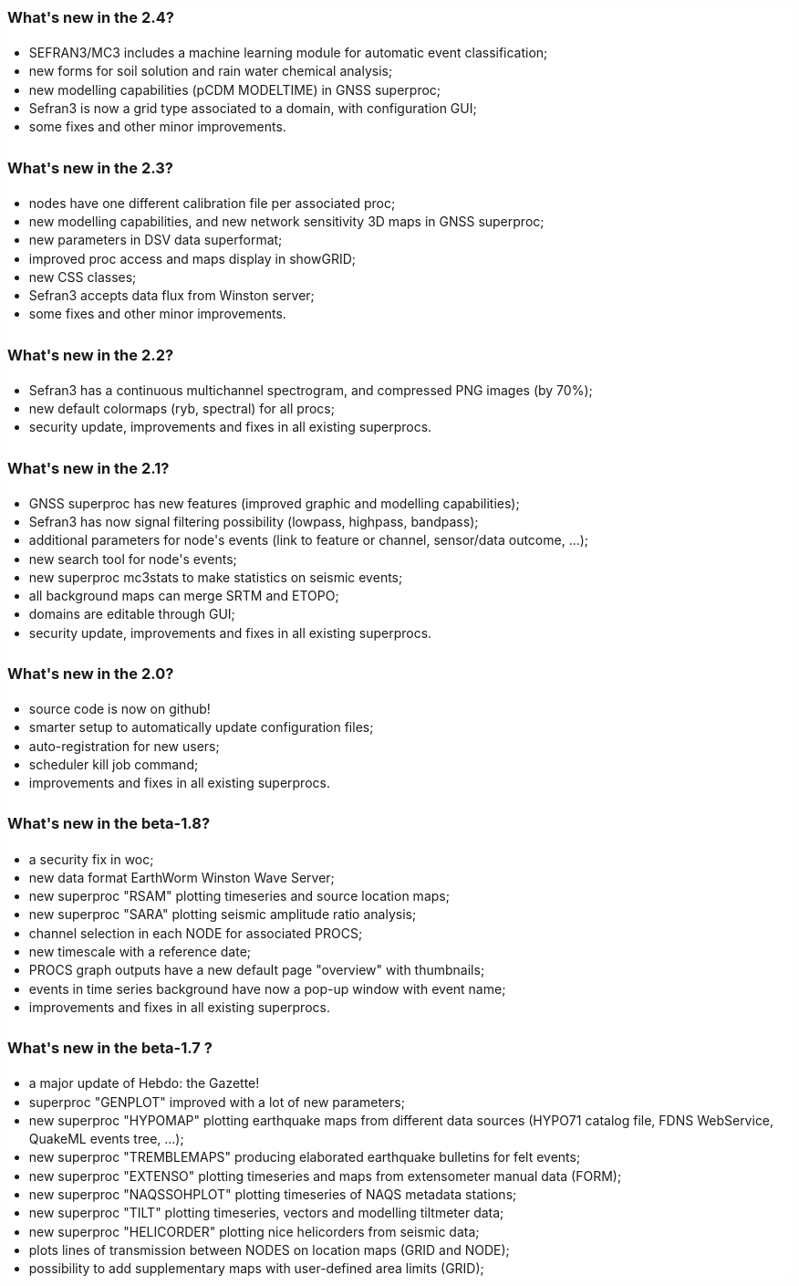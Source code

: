 ### What's new in the 2.4?
- SEFRAN3/MC3 includes a machine learning module for automatic event classification;
- new forms for soil solution and rain water chemical analysis;
- new modelling capabilities (pCDM MODELTIME) in GNSS superproc;
- Sefran3 is now a grid type associated to a domain, with configuration GUI;
- some fixes and other minor improvements.

### What's new in the 2.3?
- nodes have one different calibration file per associated proc;
- new modelling capabilities, and new network sensitivity 3D maps in GNSS superproc;
- new parameters in DSV data superformat;
- improved proc access and maps display in showGRID;
- new CSS classes;
- Sefran3 accepts data flux from Winston server;
- some fixes and other minor improvements.

### What's new in the 2.2?
- Sefran3 has a continuous multichannel spectrogram, and compressed PNG images (by 70%);
- new default colormaps (ryb, spectral) for all procs;
- security update, improvements and fixes in all existing superprocs.

### What's new in the 2.1?
- GNSS superproc has new features (improved graphic and modelling capabilities);
- Sefran3 has now signal filtering possibility (lowpass, highpass, bandpass);
- additional parameters for node's events (link to feature or channel, sensor/data outcome, ...);
- new search tool for node's events;
- new superproc mc3stats to make statistics on seismic events;
- all background maps can merge SRTM and ETOPO;
- domains are editable through GUI;
- security update, improvements and fixes in all existing superprocs.

### What's new in the 2.0?
- source code is now on github!
- smarter setup to automatically update configuration files;
- auto-registration for new users;
- scheduler kill job command;
- improvements and fixes in all existing superprocs.

### What's new in the beta-1.8?
- a security fix in woc;
- new data format EarthWorm Winston Wave Server;
- new superproc "RSAM" plotting timeseries and source location maps;
- new superproc "SARA" plotting seismic amplitude ratio analysis;
- channel selection in each NODE for associated PROCS;
- new timescale with a reference date;
- PROCS graph outputs have a new default page "overview" with thumbnails;
- events in time series background have now a pop-up window with event name;
- improvements and fixes in all existing superprocs.

### What's new in the beta-1.7 ?
- a major update of Hebdo: the Gazette!
- superproc "GENPLOT" improved with a lot of new parameters;
- new superproc "HYPOMAP" plotting earthquake maps from different data sources (HYPO71 catalog file, FDNS WebService, QuakeML events tree, ...);
- new superproc "TREMBLEMAPS" producing elaborated earthquake bulletins for felt events;
- new superproc "EXTENSO" plotting timeseries and maps from extensometer manual data (FORM);
- new superproc "NAQSSOHPLOT" plotting timeseries of NAQS metadata stations;
- new superproc "TILT" plotting timeseries, vectors and modelling tiltmeter data;
- new superproc "HELICORDER" plotting nice helicorders from seismic data;
- plots lines of transmission between NODES on location maps (GRID and NODE);
- possibility to add supplementary maps with user-defined area limits (GRID);